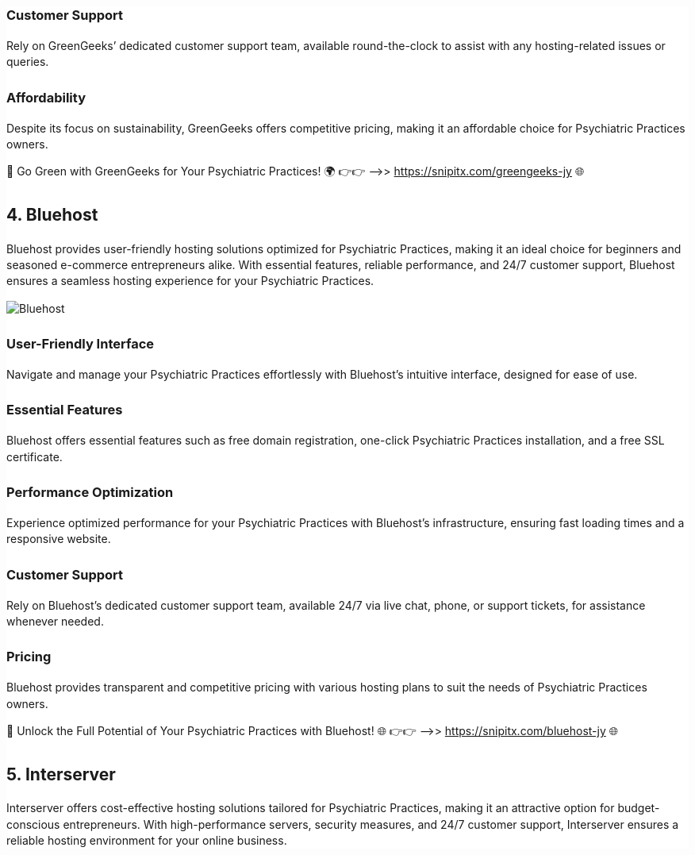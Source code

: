 ### Customer Support
Rely on GreenGeeks’ dedicated customer support team, available round-the-clock to assist with any hosting-related issues or queries.

### Affordability
Despite its focus on sustainability, GreenGeeks offers competitive pricing, making it an affordable choice for Psychiatric Practices owners.

🌿 Go Green with GreenGeeks for Your Psychiatric Practices! 🌍
👉👉 -->> https://snipitx.com/greengeeks-jy 🌐

## 4. Bluehost

Bluehost provides user-friendly hosting solutions optimized for Psychiatric Practices, making it an ideal choice for beginners and seasoned e-commerce entrepreneurs alike. With essential features, reliable performance, and 24/7 customer support, Bluehost ensures a seamless hosting experience for your Psychiatric Practices.

![Bluehost](https://i.imgur.com/PasFF9E.jpeg "Bluehost Hosting")

### User-Friendly Interface
Navigate and manage your Psychiatric Practices effortlessly with Bluehost’s intuitive interface, designed for ease of use.

### Essential Features
Bluehost offers essential features such as free domain registration, one-click Psychiatric Practices installation, and a free SSL certificate.

### Performance Optimization
Experience optimized performance for your Psychiatric Practices with Bluehost’s infrastructure, ensuring fast loading times and a responsive website.

### Customer Support
Rely on Bluehost’s dedicated customer support team, available 24/7 via live chat, phone, or support tickets, for assistance whenever needed.

### Pricing
Bluehost provides transparent and competitive pricing with various hosting plans to suit the needs of Psychiatric Practices owners.

🚀 Unlock the Full Potential of Your Psychiatric Practices with Bluehost! 🌐
👉👉 -->> https://snipitx.com/bluehost-jy 🌐

## 5. Interserver

Interserver offers cost-effective hosting solutions tailored for Psychiatric Practices, making it an attractive option for budget-conscious entrepreneurs. With high-performance servers, security measures, and 24/7 customer support, Interserver ensures a reliable hosting environment for your online business.
